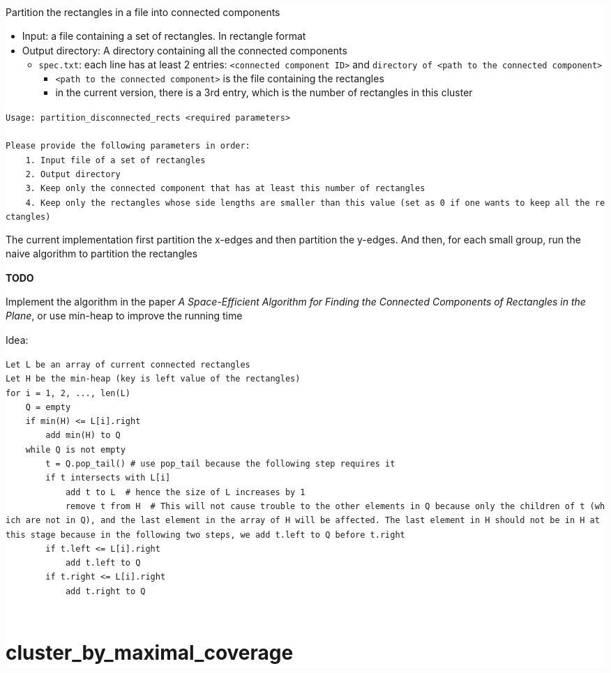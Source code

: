 Partition the rectangles in a file into connected components

* Input: a file containing a set of rectangles. In rectangle format
* Output directory: A directory containing all the connected components
    * `spec.txt`: each line has at least 2 entries: `<connected component ID>` and `directory of <path to the connected component>`
        * `<path to the connected component>` is the file containing the rectangles
        * in the current version, there is a 3rd entry, which is the number of rectangles in this cluster

```
Usage: partition_disconnected_rects <required parameters>

Please provide the following parameters in order:
    1. Input file of a set of rectangles
    2. Output directory
    3. Keep only the connected component that has at least this number of rectangles
    4. Keep only the rectangles whose side lengths are smaller than this value (set as 0 if one wants to keep all the rectangles)
```

The current implementation first partition the x-edges and then partition the y-edges. And then, for each small group, run the naive algorithm to partition the rectangles

**TODO**

Implement the algorithm in the paper *A Space-Efficient Algorithm for Finding the Connected Components of Rectangles in the Plane*, or use min-heap to improve the running time

Idea:

```
Let L be an array of current connected rectangles
Let H be the min-heap (key is left value of the rectangles)
for i = 1, 2, ..., len(L)
    Q = empty
    if min(H) <= L[i].right
        add min(H) to Q
    while Q is not empty
        t = Q.pop_tail() # use pop_tail because the following step requires it
        if t intersects with L[i]
            add t to L  # hence the size of L increases by 1
            remove t from H  # This will not cause trouble to the other elements in Q because only the children of t (which are not in Q), and the last element in the array of H will be affected. The last element in H should not be in H at this stage because in the following two steps, we add t.left to Q before t.right
        if t.left <= L[i].right
            add t.left to Q
        if t.right <= L[i].right
            add t.right to Q
    
``` 

# cluster_by_maximal_coverage
